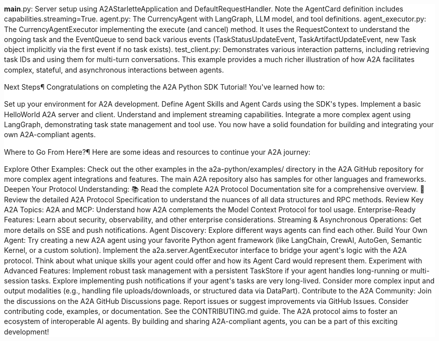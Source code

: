 __main__.py: Server setup using A2AStarletteApplication and DefaultRequestHandler. Note the AgentCard definition includes capabilities.streaming=True.
agent.py: The CurrencyAgent with LangGraph, LLM model, and tool definitions.
agent_executor.py: The CurrencyAgentExecutor implementing the execute (and cancel) method. It uses the RequestContext to understand the ongoing task and the EventQueue to send back various events (TaskStatusUpdateEvent, TaskArtifactUpdateEvent, new Task object implicitly via the first event if no task exists).
test_client.py: Demonstrates various interaction patterns, including retrieving task IDs and using them for multi-turn conversations.
This example provides a much richer illustration of how A2A facilitates complex, stateful, and asynchronous interactions between agents.

Next Steps¶
Congratulations on completing the A2A Python SDK Tutorial! You've learned how to:

Set up your environment for A2A development.
Define Agent Skills and Agent Cards using the SDK's types.
Implement a basic HelloWorld A2A server and client.
Understand and implement streaming capabilities.
Integrate a more complex agent using LangGraph, demonstrating task state management and tool use.
You now have a solid foundation for building and integrating your own A2A-compliant agents.

Where to Go From Here?¶
Here are some ideas and resources to continue your A2A journey:

Explore Other Examples:
Check out the other examples in the a2a-python/examples/ directory in the A2A GitHub repository for more complex agent integrations and features.
The main A2A repository also has samples for other languages and frameworks.
Deepen Your Protocol Understanding:
📚 Read the complete A2A Protocol Documentation site for a comprehensive overview.
📝 Review the detailed A2A Protocol Specification to understand the nuances of all data structures and RPC methods.
Review Key A2A Topics:
A2A and MCP: Understand how A2A complements the Model Context Protocol for tool usage.
Enterprise-Ready Features: Learn about security, observability, and other enterprise considerations.
Streaming & Asynchronous Operations: Get more details on SSE and push notifications.
Agent Discovery: Explore different ways agents can find each other.
Build Your Own Agent:
Try creating a new A2A agent using your favorite Python agent framework (like LangChain, CrewAI, AutoGen, Semantic Kernel, or a custom solution).
Implement the a2a.server.AgentExecutor interface to bridge your agent's logic with the A2A protocol.
Think about what unique skills your agent could offer and how its Agent Card would represent them.
Experiment with Advanced Features:
Implement robust task management with a persistent TaskStore if your agent handles long-running or multi-session tasks.
Explore implementing push notifications if your agent's tasks are very long-lived.
Consider more complex input and output modalities (e.g., handling file uploads/downloads, or structured data via DataPart).
Contribute to the A2A Community:
Join the discussions on the A2A GitHub Discussions page.
Report issues or suggest improvements via GitHub Issues.
Consider contributing code, examples, or documentation. See the CONTRIBUTING.md guide.
The A2A protocol aims to foster an ecosystem of interoperable AI agents. By building and sharing A2A-compliant agents, you can be a part of this exciting development!
